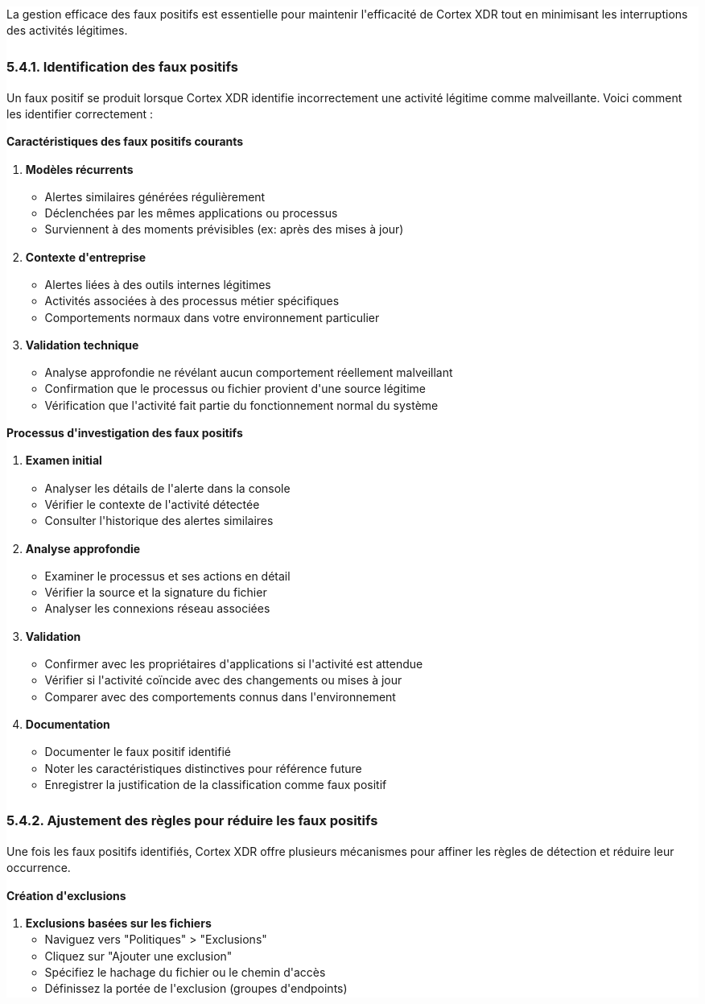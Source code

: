 La gestion efficace des faux positifs est essentielle pour maintenir l'efficacité de Cortex XDR tout en minimisant les interruptions des activités légitimes.

### 5.4.1. Identification des faux positifs

Un faux positif se produit lorsque Cortex XDR identifie incorrectement une activité légitime comme malveillante. Voici comment les identifier correctement :

**Caractéristiques des faux positifs courants**

1. **Modèles récurrents**
   - Alertes similaires générées régulièrement
   - Déclenchées par les mêmes applications ou processus
   - Surviennent à des moments prévisibles (ex: après des mises à jour)

2. **Contexte d'entreprise**
   - Alertes liées à des outils internes légitimes
   - Activités associées à des processus métier spécifiques
   - Comportements normaux dans votre environnement particulier

3. **Validation technique**
   - Analyse approfondie ne révélant aucun comportement réellement malveillant
   - Confirmation que le processus ou fichier provient d'une source légitime
   - Vérification que l'activité fait partie du fonctionnement normal du système

**Processus d'investigation des faux positifs**

1. **Examen initial**
   - Analyser les détails de l'alerte dans la console
   - Vérifier le contexte de l'activité détectée
   - Consulter l'historique des alertes similaires

2. **Analyse approfondie**
   - Examiner le processus et ses actions en détail
   - Vérifier la source et la signature du fichier
   - Analyser les connexions réseau associées

3. **Validation**
   - Confirmer avec les propriétaires d'applications si l'activité est attendue
   - Vérifier si l'activité coïncide avec des changements ou mises à jour
   - Comparer avec des comportements connus dans l'environnement

4. **Documentation**
   - Documenter le faux positif identifié
   - Noter les caractéristiques distinctives pour référence future
   - Enregistrer la justification de la classification comme faux positif

### 5.4.2. Ajustement des règles pour réduire les faux positifs

Une fois les faux positifs identifiés, Cortex XDR offre plusieurs mécanismes pour affiner les règles de détection et réduire leur occurrence.

**Création d'exclusions**

1. **Exclusions basées sur les fichiers**
   - Naviguez vers "Politiques" > "Exclusions"
   - Cliquez sur "Ajouter une exclusion"
   - Spécifiez le hachage du fichier ou le chemin d'accès
   - Définissez la portée de l'exclusion (groupes d'endpoints)
